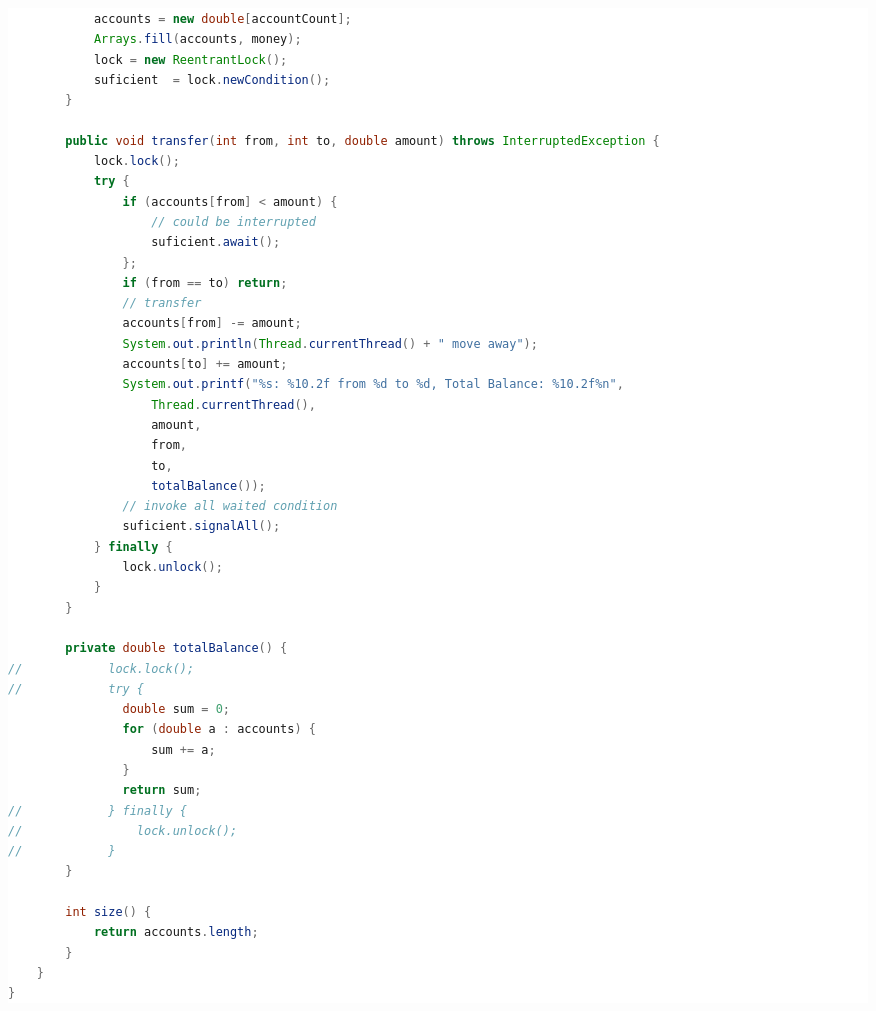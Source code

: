 ```java
            accounts = new double[accountCount];
            Arrays.fill(accounts, money);
            lock = new ReentrantLock();
            suficient  = lock.newCondition();
        }

        public void transfer(int from, int to, double amount) throws InterruptedException {
            lock.lock();
            try {
                if (accounts[from] < amount) {
                    // could be interrupted
                    suficient.await();
                };
                if (from == to) return;
                // transfer
                accounts[from] -= amount;
                System.out.println(Thread.currentThread() + " move away");
                accounts[to] += amount;
                System.out.printf("%s: %10.2f from %d to %d, Total Balance: %10.2f%n",
                    Thread.currentThread(),
                    amount,
                    from,
                    to,
                    totalBalance());
                // invoke all waited condition
                suficient.signalAll();
            } finally {
                lock.unlock();
            }
        }

        private double totalBalance() {
//            lock.lock();
//            try {
                double sum = 0;
                for (double a : accounts) {
                    sum += a;
                }
                return sum;
//            } finally {
//                lock.unlock();
//            }
        }

        int size() {
            return accounts.length;
        }
    }
}
```


[^8]: 一般看来，任务越耗时，其被CPU调度剥夺运行权的几率越大
[^9]: 可重入锁是典型的独占锁
[^10]: 实际上线程进入同步队列中排队，并自旋尝试获取锁，获取失败则线程的中断状态置位
[^11]: 计数器最大2<sup>31</sup>-1
[^12]: java文件编译的字节码会对Java代码进行拆分
[^13]: 尚不清楚前面aload_0以及dup的意义
[^14]: Java核心技术卷1 第14章并发第14.5.6节同步阻塞
[^15]: 写64位数据的需要2次独立的写入过程，每次写32位
[^16]: 不一定正确，还需要查阅资料进行确认
[^17]: 有时候资源共享是必须的，同步也是必须的
[^18]: https://docs.oracle.com/javase/specs/jls/se15/html/jls-17.html#jls-17.7